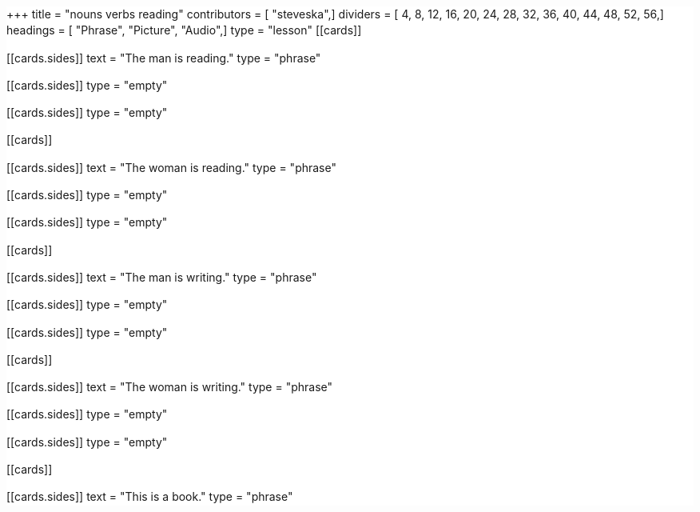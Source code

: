 +++
title = "nouns verbs reading"
contributors = [ "steveska",]
dividers = [ 4, 8, 12, 16, 20, 24, 28, 32, 36, 40, 44, 48, 52, 56,]
headings = [ "Phrase", "Picture", "Audio",]
type = "lesson"
[[cards]]

[[cards.sides]]
text = "The man is reading."
type = "phrase"

[[cards.sides]]
type = "empty"

[[cards.sides]]
type = "empty"

[[cards]]

[[cards.sides]]
text = "The woman is reading."
type = "phrase"

[[cards.sides]]
type = "empty"

[[cards.sides]]
type = "empty"

[[cards]]

[[cards.sides]]
text = "The man is writing."
type = "phrase"

[[cards.sides]]
type = "empty"

[[cards.sides]]
type = "empty"

[[cards]]

[[cards.sides]]
text = "The woman is writing."
type = "phrase"

[[cards.sides]]
type = "empty"

[[cards.sides]]
type = "empty"

[[cards]]

[[cards.sides]]
text = "This is a book."
type = "phrase"
